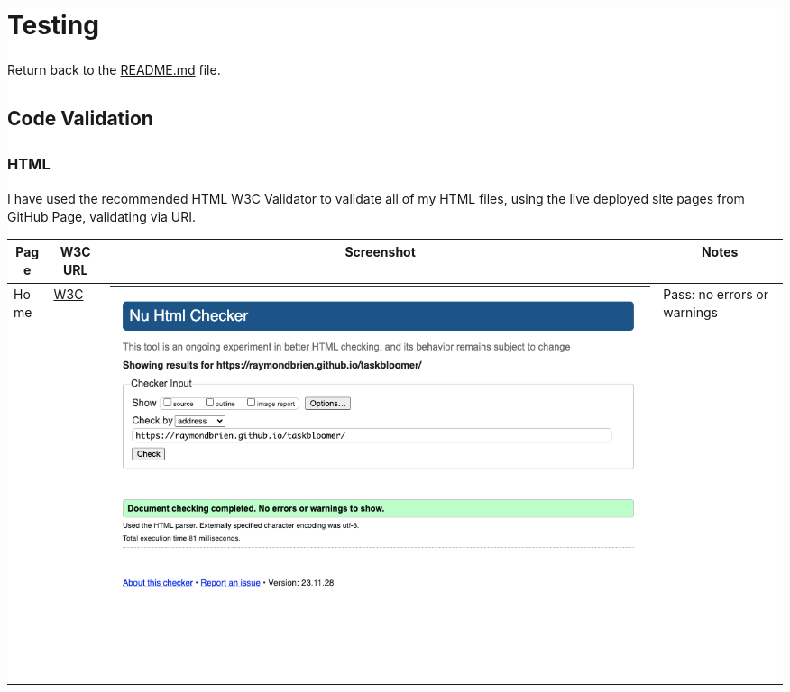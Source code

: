 # Testing

Return back to the [README.md](README.md) file.

## Code Validation

### HTML

I have used the recommended [HTML W3C Validator](https://validator.w3.org) to validate all of my HTML files, using the live deployed site pages from GitHub Page, validating via URI.

| Page | W3C URL | Screenshot | Notes |
| --- | --- | --- | --- |
| Home | [W3C](https://validator.w3.org/nu/?doc=https%3A%2F%2Fraymondbrien.github.io%2Ftaskbloomer%2F) | ![screenshot](documentation/screenshots/testing/html-validation-home.png) | Pass: no errors or warnings |